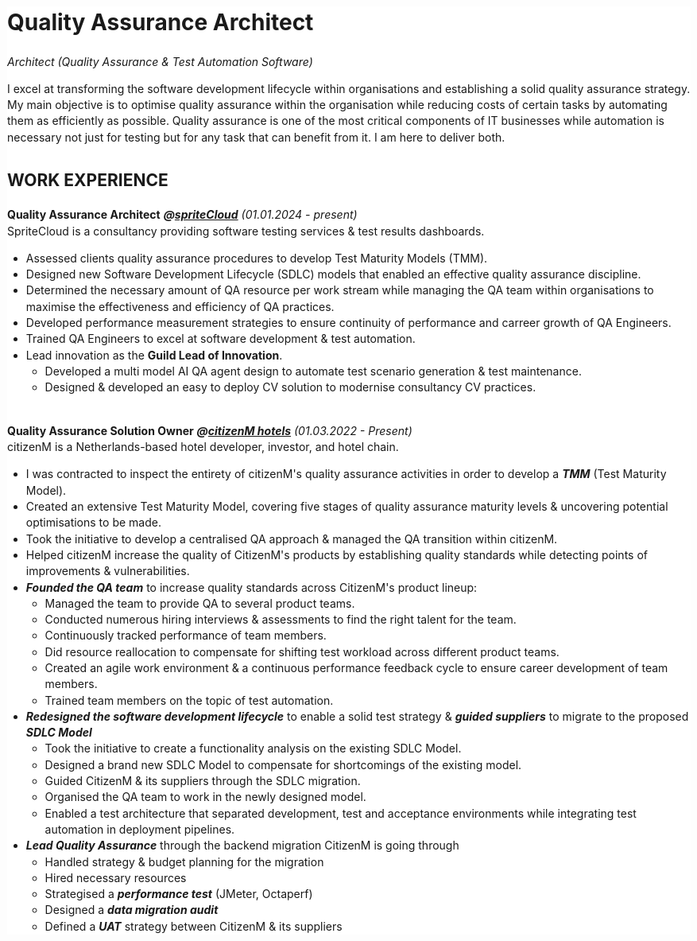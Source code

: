 # Quality Assurance Architect

_Architect (Quality Assurance & Test Automation Software)_ <br>

I excel at transforming the software development lifecycle within organisations and establishing a solid quality assurance strategy. My main objective is to optimise quality assurance within the organisation while reducing costs of certain tasks by automating them as efficiently as possible. Quality assurance is one of the most critical components of IT businesses while automation is necessary not just for testing but for any task that can benefit from it. I am here to deliver both. <br>


## WORK EXPERIENCE

**Quality Assurance Architect** ***@[spriteCloud](https://www.spritecloud.com)*** _(01.01.2024 - present)_ <br>
SpriteCloud is a consultancy providing software testing services & test results dashboards. 
- Assessed clients quality assurance procedures to develop Test Maturity Models (TMM). 
- Designed new Software Development Lifecycle (SDLC) models that enabled an effective quality assurance discipline. 
- Determined the necessary amount of QA resource per work stream while managing the QA team within organisations to maximise the effectiveness and efficiency of QA practices.
- Developed performance measurement strategies to ensure continuity of performance and carreer growth of QA Engineers.
- Trained QA Engineers to excel at software development & test automation.
- Lead innovation as the **Guild Lead of Innovation**.
  - Developed a multi model AI QA agent design to automate test scenario generation & test maintenance.
  - Designed & developed an easy to deploy CV solution to modernise consultancy CV practices.
<br><br>

**Quality Assurance Solution Owner** ***@[citizenM hotels](https://www.citizenm.com/company/overview)*** _(01.03.2022 - Present)_ <br>
citizenM is a Netherlands-based hotel developer, investor, and hotel chain.
- I was contracted to inspect the entirety of citizenM's quality assurance activities in order to develop a ***TMM*** (Test Maturity Model).
- Created an extensive Test Maturity Model, covering five stages of quality assurance maturity levels & uncovering potential optimisations to be made.
- Took the initiative to develop a centralised QA approach & managed the QA transition within citizenM.
- Helped citizenM increase the quality of CitizenM's products by establishing quality standards while detecting points of improvements & vulnerabilities.
- ***Founded the QA team*** to increase quality standards across CitizenM's product lineup:
  - Managed the team to provide QA to several product teams.
  - Conducted numerous hiring interviews & assessments to find the right talent for the team.
  - Continuously tracked performance of team members.
  - Did resource reallocation to compensate for shifting test workload across different product teams.
  - Created an agile work environment & a continuous performance feedback cycle to ensure career development of team members.
  - Trained team members on the topic of test automation.
- ***Redesigned the software development lifecycle*** to enable a solid test strategy & ***guided suppliers*** to migrate to the proposed ***SDLC Model***
  - Took the initiative to create a functionality analysis on the existing SDLC Model.
  - Designed a brand new SDLC Model to compensate for shortcomings of the existing model.
  - Guided CitizenM & its suppliers through the SDLC migration.
  - Organised the QA team to work in the newly designed model.
  - Enabled a test architecture that separated development, test and acceptance environments while integrating test automation in deployment pipelines.
- ***Lead Quality Assurance*** through the backend migration CitizenM is going through
  - Handled strategy & budget planning for the migration
  - Hired necessary resources
  - Strategised a ***performance test*** (JMeter, Octaperf)
  - Designed a ***data migration audit***
  - Defined a ***UAT*** strategy between CitizenM & its suppliers